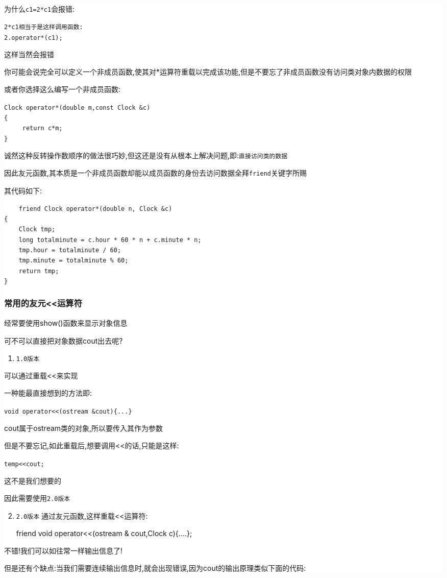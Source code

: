 为什么`c1=2*c1`会报错:

    2*c1相当于是这样调用函数:
    2.operator*(c1);
这样当然会报错

你可能会说完全可以定义一个非成员函数,使其对*运算符重载以完成该功能,但是不要忘了非成员函数没有访问类对象内数据的权限

或者你选择这么编写一个非成员函数:

    Clock operator*(double m,const Clock &c)
    {
         return c*m;   
    }
诚然这种反转操作数顺序的做法很巧妙,但这还是没有从根本上解决问题,即:`直接访问类的数据`

因此友元函数,其本质是一个非成员函数却能以成员函数的身份去访问数据全拜`friend`关键字所赐

其代码如下:

        friend Clock operator*(double n, Clock &c)
    {
        Clock tmp;
        long totalminute = c.hour * 60 * n + c.minute * n;
        tmp.hour = totalminute / 60;
        tmp.minute = totalminute % 60;
        return tmp;
    }

### 常用的友元<<运算符

经常要使用show()函数来显示对象信息

可不可以直接把对象数据cout出去呢?

1. `1.0版本`

可以通过重载<<来实现

一种能最直接想到的方法即:

    void operator<<(ostream &cout){...}

cout属于ostream类的对象,所以要传入其作为参数

但是不要忘记,如此重载后,想要调用<<的话,只能是这样:

    temp<<cout;
这不是我们想要的

因此需要使用`2.0版本`

2. `2.0版本`
通过友元函数,这样重载<<运算符:

    friend void operator<<(ostream & cout,Clock c){....};

不错!我们可以如往常一样输出信息了!

但是还有个缺点:当我们需要连续输出信息时,就会出现错误,因为cout的输出原理类似下面的代码:
